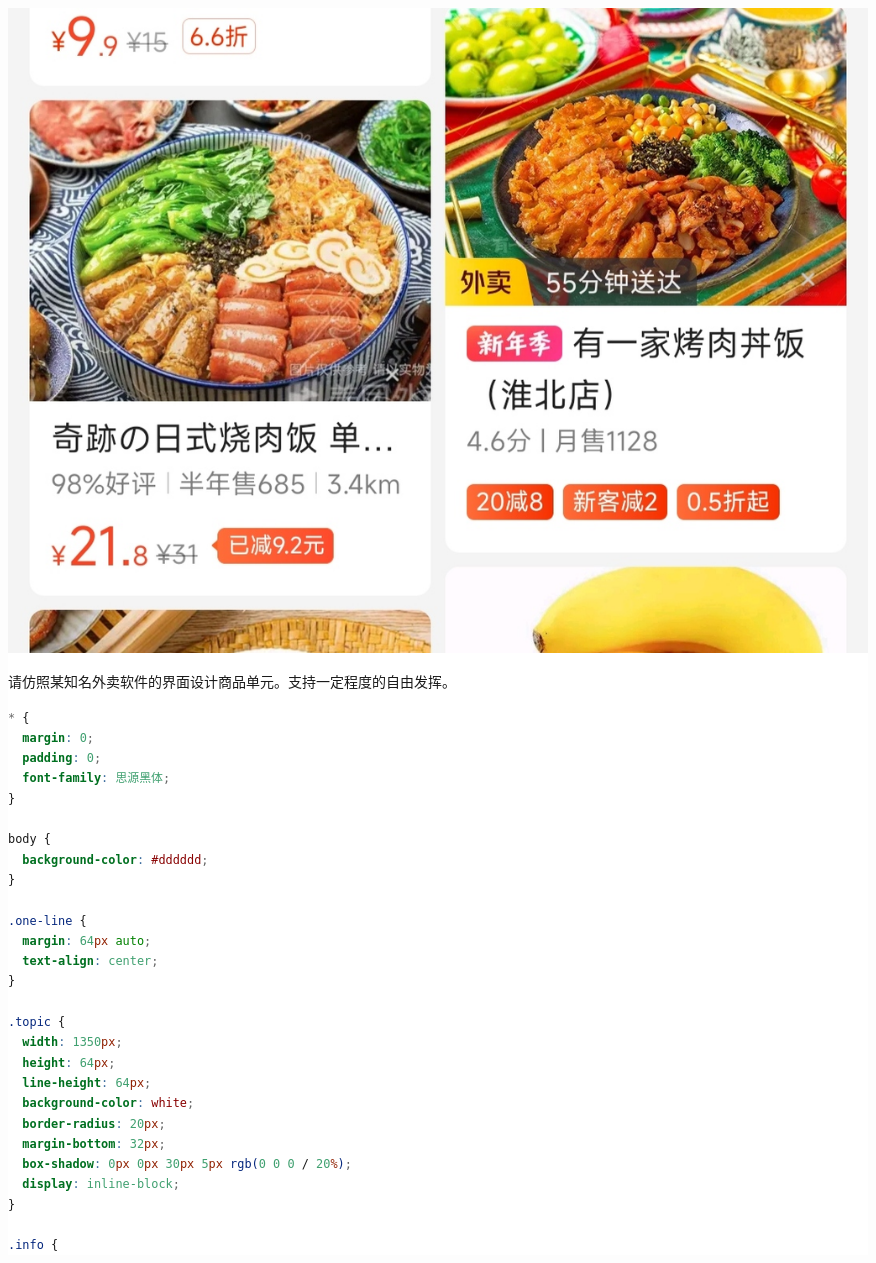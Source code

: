 ![image-20221225220436113](assets\image-20221225220436113.png)

请仿照某知名外卖软件的界面设计商品单元。支持一定程度的自由发挥。

```css
* {
  margin: 0;
  padding: 0;
  font-family: 思源黑体;
}

body {
  background-color: #dddddd;
}

.one-line {
  margin: 64px auto;
  text-align: center;
}

.topic {
  width: 1350px;
  height: 64px;
  line-height: 64px;
  background-color: white;
  border-radius: 20px;
  margin-bottom: 32px;
  box-shadow: 0px 0px 30px 5px rgb(0 0 0 / 20%);
  display: inline-block;
}

.info {
```